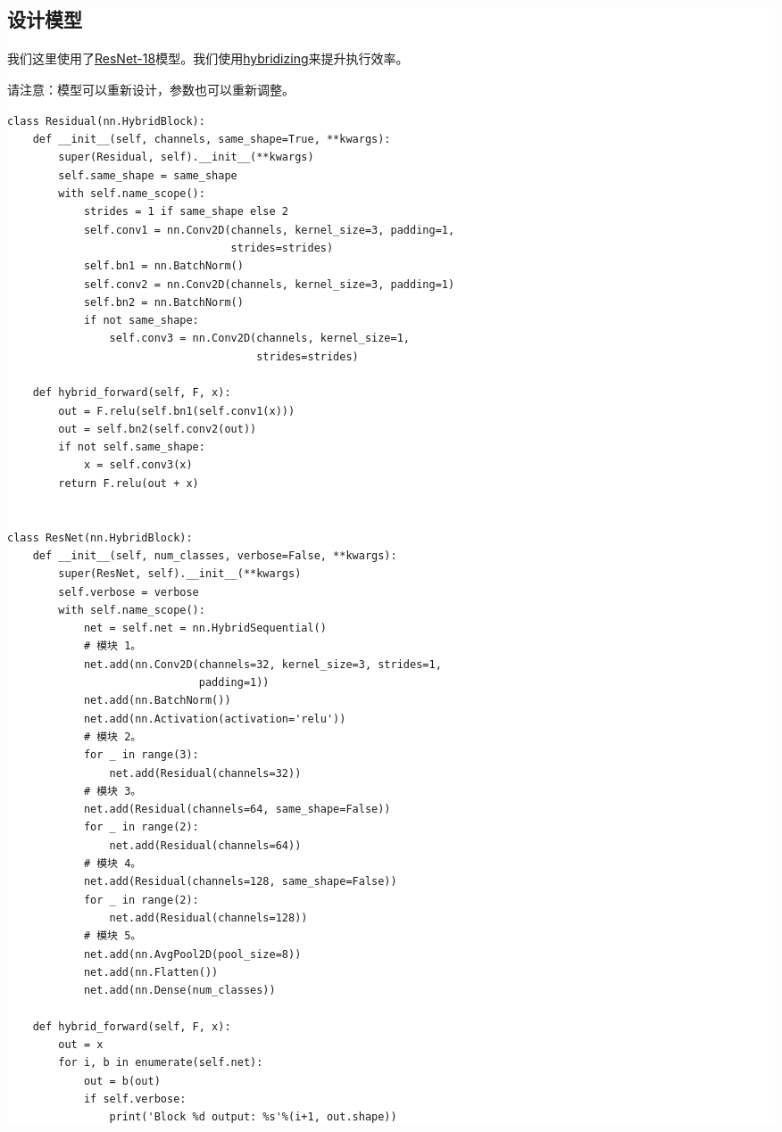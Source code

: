 ## 设计模型

我们这里使用了[ResNet-18](resnet-gluon.md)模型。我们使用[hybridizing](../chapter_gluon-advances/hybridize.md)来提升执行效率。

请注意：模型可以重新设计，参数也可以重新调整。

```{.python .input  n=6}
class Residual(nn.HybridBlock):
    def __init__(self, channels, same_shape=True, **kwargs):
        super(Residual, self).__init__(**kwargs)
        self.same_shape = same_shape
        with self.name_scope():
            strides = 1 if same_shape else 2
            self.conv1 = nn.Conv2D(channels, kernel_size=3, padding=1,
                                   strides=strides)
            self.bn1 = nn.BatchNorm()
            self.conv2 = nn.Conv2D(channels, kernel_size=3, padding=1)
            self.bn2 = nn.BatchNorm()
            if not same_shape:
                self.conv3 = nn.Conv2D(channels, kernel_size=1,
                                       strides=strides)

    def hybrid_forward(self, F, x):
        out = F.relu(self.bn1(self.conv1(x)))
        out = self.bn2(self.conv2(out))
        if not self.same_shape:
            x = self.conv3(x)
        return F.relu(out + x)


class ResNet(nn.HybridBlock):
    def __init__(self, num_classes, verbose=False, **kwargs):
        super(ResNet, self).__init__(**kwargs)
        self.verbose = verbose
        with self.name_scope():
            net = self.net = nn.HybridSequential()
            # 模块 1。
            net.add(nn.Conv2D(channels=32, kernel_size=3, strides=1,
                              padding=1))
            net.add(nn.BatchNorm())
            net.add(nn.Activation(activation='relu'))
            # 模块 2。
            for _ in range(3):
                net.add(Residual(channels=32))
            # 模块 3。
            net.add(Residual(channels=64, same_shape=False))
            for _ in range(2):
                net.add(Residual(channels=64))
            # 模块 4。
            net.add(Residual(channels=128, same_shape=False))
            for _ in range(2):
                net.add(Residual(channels=128))
            # 模块 5。
            net.add(nn.AvgPool2D(pool_size=8))
            net.add(nn.Flatten())
            net.add(nn.Dense(num_classes))

    def hybrid_forward(self, F, x):
        out = x
        for i, b in enumerate(self.net):
            out = b(out)
            if self.verbose:
                print('Block %d output: %s'%(i+1, out.shape))
```